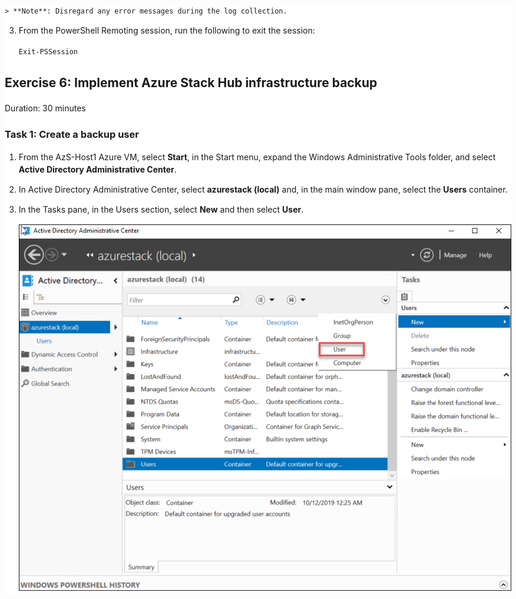     > **Note**: Disregard any error messages during the log collection.

3.  From the PowerShell Remoting session, run the following to exit the session:

     ```
     Exit-PSSession
     ```

## Exercise 6: Implement Azure Stack Hub infrastructure backup

Duration: 30 minutes

### Task 1: Create a backup user

1.  From the AzS-Host1 Azure VM, select **Start**, in the Start menu, expand the Windows Administrative Tools folder, and select **Active Directory Administrative Center**.

2.  In Active Directory Administrative Center, select **azurestack (local)** and, in the main window pane, select the **Users** container.

3.  In the Tasks pane, in the Users section, select **New** and then select **User**.

    ![In Active Directory Administrative Center, the User entry in the New menu of the Users container is selected.](images.operations/Hands-onlabstep-by-step-AzureStackimages/media/image32.png "AD Admin Center")
